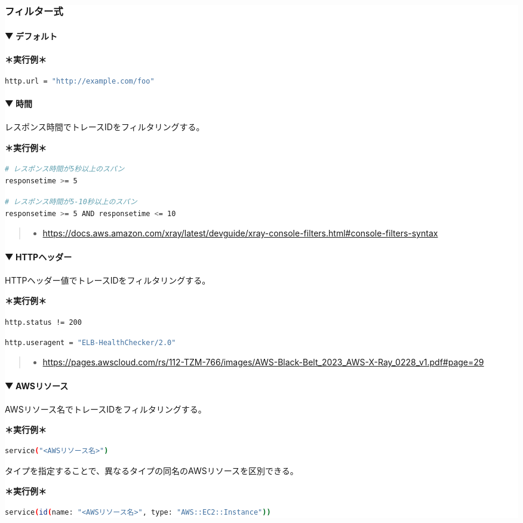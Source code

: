 ### フィルター式

#### ▼ デフォルト

**＊実行例＊**

```bash
http.url = "http://example.com/foo"
```

#### ▼ 時間

レスポンス時間でトレースIDをフィルタリングする。

**＊実行例＊**

```bash
# レスポンス時間が5秒以上のスパン
responsetime >= 5
```

```bash
# レスポンス時間が5-10秒以上のスパン
responsetime >= 5 AND responsetime <= 10
```

> - https://docs.aws.amazon.com/xray/latest/devguide/xray-console-filters.html#console-filters-syntax

#### ▼ HTTPヘッダー

HTTPヘッダー値でトレースIDをフィルタリングする。

**＊実行例＊**

```bash
http.status != 200
```

```bash
http.useragent = "ELB-HealthChecker/2.0"
```

> - https://pages.awscloud.com/rs/112-TZM-766/images/AWS-Black-Belt_2023_AWS-X-Ray_0228_v1.pdf#page=29

#### ▼ AWSリソース

AWSリソース名でトレースIDをフィルタリングする。

**＊実行例＊**

```bash
service("<AWSリソース名>")
```

タイプを指定することで、異なるタイプの同名のAWSリソースを区別できる。

**＊実行例＊**

```bash
service(id(name: "<AWSリソース名>", type: "AWS::EC2::Instance"))
```
